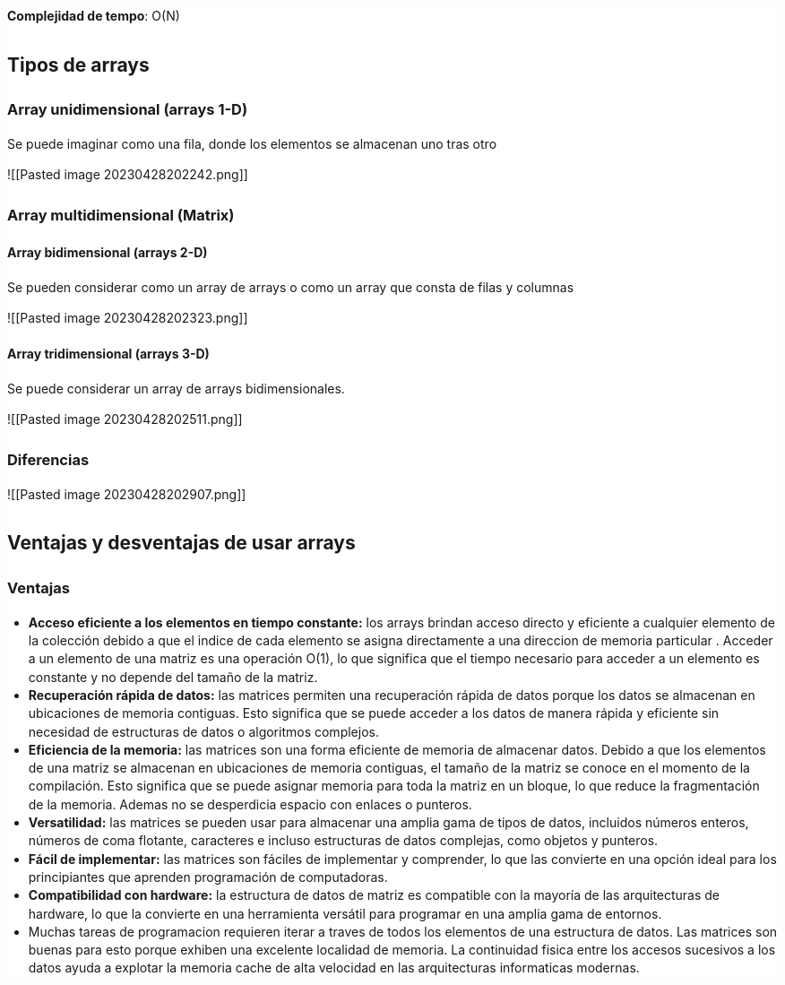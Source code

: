 **Complejidad de tempo**: O(N)

## Tipos de arrays

### Array unidimensional (arrays 1-D)

Se puede imaginar como una fila, donde los elementos se almacenan uno tras otro

![[Pasted image 20230428202242.png]]

### Array multidimensional (Matrix) 

#### Array bidimensional (arrays 2-D)

Se pueden considerar como un array de arrays o como un array que consta de filas y columnas

![[Pasted image 20230428202323.png]]

#### Array tridimensional (arrays 3-D)

Se puede considerar un array de arrays bidimensionales.

![[Pasted image 20230428202511.png]]

### Diferencias

![[Pasted image 20230428202907.png]]

## Ventajas y desventajas de usar arrays

### Ventajas

-   **Acceso eficiente a los elementos en tiempo constante:** los arrays brindan acceso directo y eficiente a cualquier elemento de la colección debido a que el indice de cada elemento se asigna directamente a una direccion de memoria particular . Acceder a un elemento de una matriz es una operación O(1), lo que significa que el tiempo necesario para acceder a un elemento es constante y no depende del tamaño de la matriz.
-   **Recuperación rápida de datos:** las matrices permiten una recuperación rápida de datos porque los datos se almacenan en ubicaciones de memoria contiguas. Esto significa que se puede acceder a los datos de manera rápida y eficiente sin necesidad de estructuras de datos o algoritmos complejos.
-   **Eficiencia de la memoria:** las matrices son una forma eficiente de memoria de almacenar datos. Debido a que los elementos de una matriz se almacenan en ubicaciones de memoria contiguas, el tamaño de la matriz se conoce en el momento de la compilación. Esto significa que se puede asignar memoria para toda la matriz en un bloque, lo que reduce la fragmentación de la memoria. Ademas no se desperdicia espacio con enlaces o punteros.
-   **Versatilidad:** las matrices se pueden usar para almacenar una amplia gama de tipos de datos, incluidos números enteros, números de coma flotante, caracteres e incluso estructuras de datos complejas, como objetos y punteros.
-   **Fácil de implementar:** las matrices son fáciles de implementar y comprender, lo que las convierte en una opción ideal para los principiantes que aprenden programación de computadoras.
-   **Compatibilidad con hardware:** la estructura de datos de matriz es compatible con la mayoría de las arquitecturas de hardware, lo que la convierte en una herramienta versátil para programar en una amplia gama de entornos.
- Muchas tareas de programacion requieren iterar a traves de todos los elementos de una estructura de datos. Las matrices son buenas para esto porque exhiben una excelente localidad de memoria. La continuidad fisica entre los accesos sucesivos a los datos ayuda a explotar la memoria cache de alta velocidad en las arquitecturas informaticas modernas.
